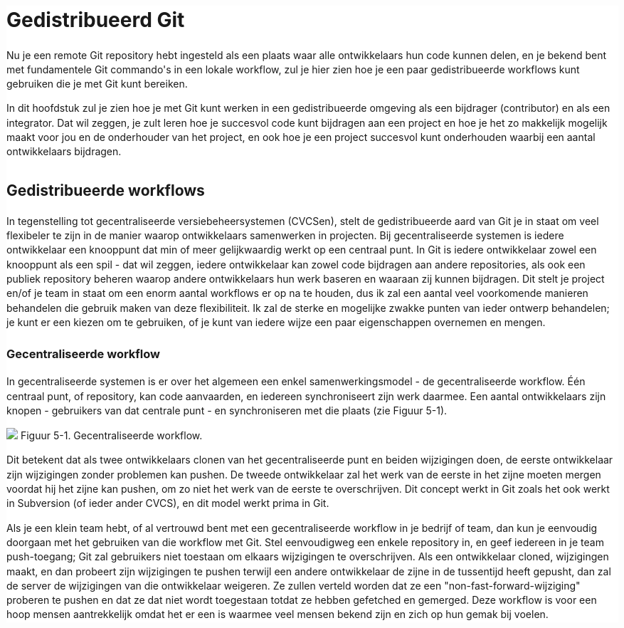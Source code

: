 

# Gedistribueerd Git #

Nu je een remote Git repository hebt ingesteld als een plaats waar alle ontwikkelaars hun code kunnen delen, en je bekend bent met fundamentele Git commando's in een lokale workflow, zul je hier zien hoe je een paar gedistribueerde workflows kunt gebruiken die je met Git kunt bereiken.

In dit hoofdstuk zul je zien hoe je met Git kunt werken in een gedistribueerde omgeving als een bijdrager (contributor) en als een integrator. Dat wil zeggen, je zult leren hoe je succesvol code kunt bijdragen aan een project en hoe je het zo makkelijk mogelijk maakt voor jou en de onderhouder van het project, en ook hoe je een project succesvol kunt onderhouden waarbij een aantal ontwikkelaars bijdragen.

## Gedistribueerde workflows ##

In tegenstelling tot gecentraliseerde versiebeheersystemen (CVCSen), stelt de gedistribueerde aard van Git je in staat om veel flexibeler te zijn in de manier waarop ontwikkelaars samenwerken in projecten. Bij gecentraliseerde systemen is iedere ontwikkelaar een knooppunt dat min of meer gelijkwaardig werkt op een centraal punt. In Git is iedere ontwikkelaar zowel een knooppunt als een spil - dat wil zeggen, iedere ontwikkelaar kan zowel code bijdragen aan andere repositories, als ook een publiek repository beheren waarop andere ontwikkelaars hun werk baseren en waaraan zij kunnen bijdragen. Dit stelt je project en/of je team in staat om een enorm aantal workflows er op na te houden, dus ik zal een aantal veel voorkomende manieren behandelen die gebruik maken van deze flexibiliteit. Ik zal de sterke en mogelijke zwakke punten van ieder ontwerp behandelen; je kunt er een kiezen om te gebruiken, of je kunt van iedere wijze een paar eigenschappen overnemen en mengen.

### Gecentraliseerde workflow ###

In gecentraliseerde systemen is er over het algemeen een enkel samenwerkingsmodel - de gecentraliseerde workflow. Één centraal punt, of repository, kan code aanvaarden, en iedereen synchroniseert zijn werk daarmee. Een aantal ontwikkelaars zijn knopen - gebruikers van dat centrale punt - en synchroniseren met die plaats (zie Figuur 5-1).

![](/figures/18333fig0501-tn.png)
Figuur 5-1. Gecentraliseerde workflow.

Dit betekent dat als twee ontwikkelaars clonen van het gecentraliseerde punt en beiden wijzigingen doen, de eerste ontwikkelaar zijn wijzigingen zonder problemen kan pushen. De tweede ontwikkelaar zal het werk van de eerste in het zijne moeten mergen voordat hij het zijne kan pushen, om zo niet het werk van de eerste te overschrijven. Dit concept werkt in Git zoals het ook werkt in Subversion (of ieder ander CVCS), en dit model werkt prima in Git.

Als je een klein team hebt, of al vertrouwd bent met een gecentraliseerde workflow in je bedrijf of team, dan kun je eenvoudig doorgaan met het gebruiken van die workflow met Git. Stel eenvoudigweg een enkele repository in, en geef iedereen in je team  push-toegang; Git zal gebruikers niet toestaan om elkaars wijzigingen te overschrijven. Als een ontwikkelaar cloned, wijzigingen maakt, en dan probeert zijn wijzigingen te pushen terwijl een andere ontwikkelaar de zijne in de tussentijd heeft gepusht, dan zal de server de wijzigingen van die ontwikkelaar weigeren. Ze zullen verteld worden dat ze een "non-fast-forward-wijziging" proberen te pushen en dat ze dat niet wordt toegestaan totdat ze hebben gefetched en gemerged.
Deze workflow is voor een hoop mensen aantrekkelijk omdat het er een is waarmee veel mensen bekend zijn en zich op hun gemak bij voelen.
